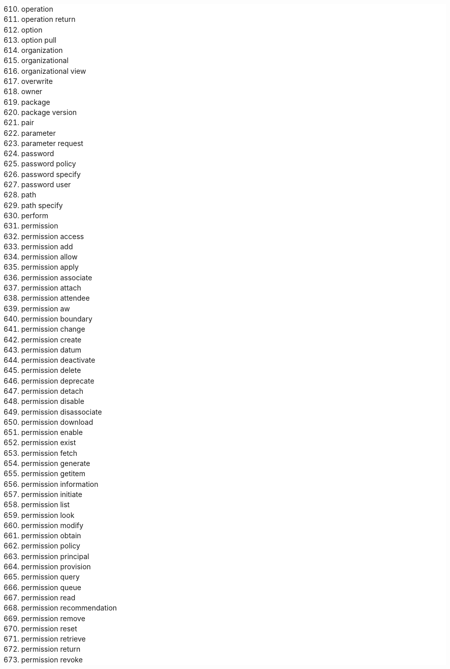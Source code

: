 610. operation
611. operation return
612. option
613. option pull
614. organization
615. organizational
616. organizational view
617. overwrite
618. owner
619. package
620. package version
621. pair
622. parameter
623. parameter request
624. password
625. password policy
626. password specify
627. password user
628. path
629. path specify
630. perform
631. permission
632. permission access
633. permission add
634. permission allow
635. permission apply
636. permission associate
637. permission attach
638. permission attendee
639. permission aw
640. permission boundary
641. permission change
642. permission create
643. permission datum
644. permission deactivate
645. permission delete
646. permission deprecate
647. permission detach
648. permission disable
649. permission disassociate
650. permission download
651. permission enable
652. permission exist
653. permission fetch
654. permission generate
655. permission getitem
656. permission information
657. permission initiate
658. permission list
659. permission look
660. permission modify
661. permission obtain
662. permission policy
663. permission principal
664. permission provision
665. permission query
666. permission queue
667. permission read
668. permission recommendation
669. permission remove
670. permission reset
671. permission retrieve
672. permission return
673. permission revoke